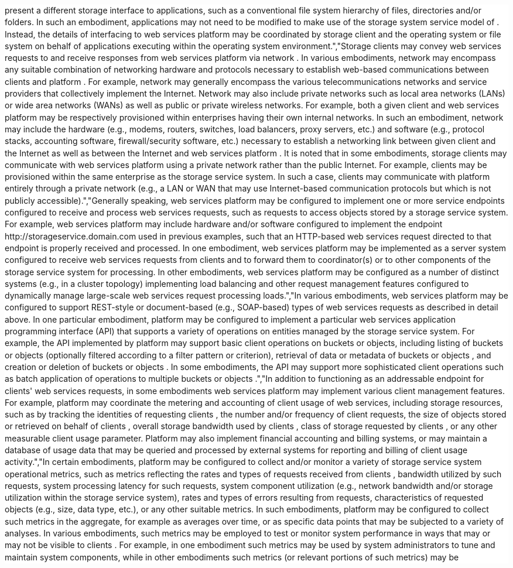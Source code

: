 present a different storage interface to applications, such as a conventional file system hierarchy of files, directories and\/or folders. In such an embodiment, applications may not need to be modified to make use of the storage system service model of . Instead, the details of interfacing to web services platform  may be coordinated by storage client  and the operating system or file system on behalf of applications executing within the operating system environment.","Storage clients  may convey web services requests to and receive responses from web services platform  via network . In various embodiments, network  may encompass any suitable combination of networking hardware and protocols necessary to establish web-based communications between clients  and platform . For example, network  may generally encompass the various telecommunications networks and service providers that collectively implement the Internet. Network  may also include private networks such as local area networks (LANs) or wide area networks (WANs) as well as public or private wireless networks. For example, both a given client  and web services platform  may be respectively provisioned within enterprises having their own internal networks. In such an embodiment, network  may include the hardware (e.g., modems, routers, switches, load balancers, proxy servers, etc.) and software (e.g., protocol stacks, accounting software, firewall\/security software, etc.) necessary to establish a networking link between given client  and the Internet as well as between the Internet and web services platform . It is noted that in some embodiments, storage clients  may communicate with web services platform  using a private network rather than the public Internet. For example, clients  may be provisioned within the same enterprise as the storage service system. In such a case, clients  may communicate with platform  entirely through a private network  (e.g., a LAN or WAN that may use Internet-based communication protocols but which is not publicly accessible).","Generally speaking, web services platform  may be configured to implement one or more service endpoints configured to receive and process web services requests, such as requests to access objects  stored by a storage service system. For example, web services platform  may include hardware and\/or software configured to implement the endpoint http:\/\/storageservice.domain.com used in previous examples, such that an HTTP-based web services request directed to that endpoint is properly received and processed. In one embodiment, web services platform  may be implemented as a server system configured to receive web services requests from clients  and to forward them to coordinator(s)  or to other components of the storage service system for processing. In other embodiments, web services platform  may be configured as a number of distinct systems (e.g., in a cluster topology) implementing load balancing and other request management features configured to dynamically manage large-scale web services request processing loads.","In various embodiments, web services platform  may be configured to support REST-style or document-based (e.g., SOAP-based) types of web services requests as described in detail above. In one particular embodiment, platform  may be configured to implement a particular web services application programming interface (API) that supports a variety of operations on entities managed by the storage service system. For example, the API implemented by platform  may support basic client operations on buckets or objects, including listing of buckets  or objects  (optionally filtered according to a filter pattern or criterion), retrieval of data or metadata of buckets  or objects , and creation or deletion of buckets  or objects . In some embodiments, the API may support more sophisticated client operations such as batch application of operations to multiple buckets  or objects .","In addition to functioning as an addressable endpoint for clients' web services requests, in some embodiments web services platform  may implement various client management features. For example, platform  may coordinate the metering and accounting of client usage of web services, including storage resources, such as by tracking the identities of requesting clients , the number and\/or frequency of client requests, the size of objects  stored or retrieved on behalf of clients , overall storage bandwidth used by clients , class of storage requested by clients , or any other measurable client usage parameter. Platform  may also implement financial accounting and billing systems, or may maintain a database of usage data that may be queried and processed by external systems for reporting and billing of client usage activity.","In certain embodiments, platform  may be configured to collect and\/or monitor a variety of storage service system operational metrics, such as metrics reflecting the rates and types of requests received from clients , bandwidth utilized by such requests, system processing latency for such requests, system component utilization (e.g., network bandwidth and\/or storage utilization within the storage service system), rates and types of errors resulting from requests, characteristics of requested objects  (e.g., size, data type, etc.), or any other suitable metrics. In such embodiments, platform  may be configured to collect such metrics in the aggregate, for example as averages over time, or as specific data points that may be subjected to a variety of analyses. In various embodiments, such metrics may be employed to test or monitor system performance in ways that may or may not be visible to clients . For example, in one embodiment such metrics may be used by system administrators to tune and maintain system components, while in other embodiments such metrics (or relevant portions of such metrics) may be